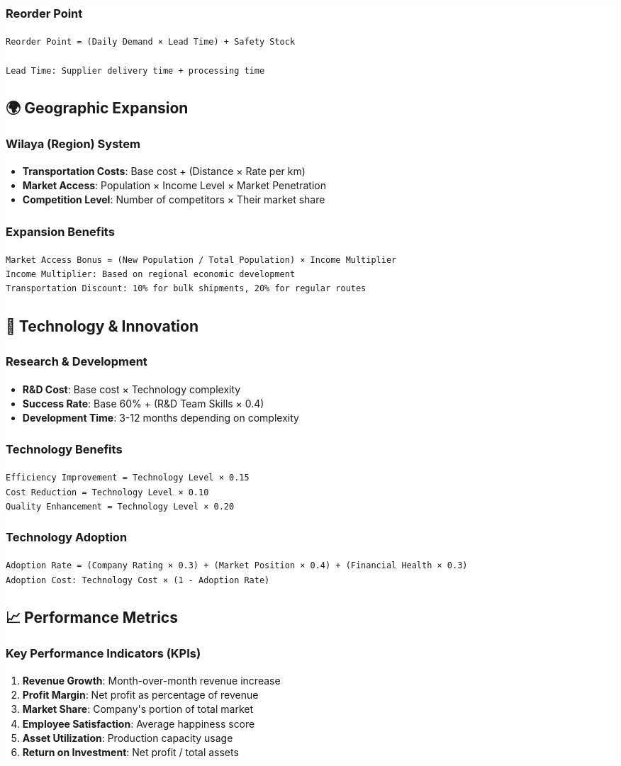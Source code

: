 ### Reorder Point

```
Reorder Point = (Daily Demand × Lead Time) + Safety Stock

Lead Time: Supplier delivery time + processing time
```

## 🌍 Geographic Expansion

### Wilaya (Region) System

-   **Transportation Costs**: Base cost + (Distance × Rate per km)
-   **Market Access**: Population × Income Level × Market Penetration
-   **Competition Level**: Number of competitors × Their market share

### Expansion Benefits

```
Market Access Bonus = (New Population / Total Population) × Income Multiplier
Income Multiplier: Based on regional economic development
Transportation Discount: 10% for bulk shipments, 20% for regular routes
```

## 🔬 Technology & Innovation

### Research & Development

-   **R&D Cost**: Base cost × Technology complexity
-   **Success Rate**: Base 60% + (R&D Team Skills × 0.4)
-   **Development Time**: 3-12 months depending on complexity

### Technology Benefits

```
Efficiency Improvement = Technology Level × 0.15
Cost Reduction = Technology Level × 0.10
Quality Enhancement = Technology Level × 0.20
```

### Technology Adoption

```
Adoption Rate = (Company Rating × 0.3) + (Market Position × 0.4) + (Financial Health × 0.3)
Adoption Cost: Technology Cost × (1 - Adoption Rate)
```

## 📈 Performance Metrics

### Key Performance Indicators (KPIs)

1. **Revenue Growth**: Month-over-month revenue increase
2. **Profit Margin**: Net profit as percentage of revenue
3. **Market Share**: Company's portion of total market
4. **Employee Satisfaction**: Average happiness score
5. **Asset Utilization**: Production capacity usage
6. **Return on Investment**: Net profit / total assets
